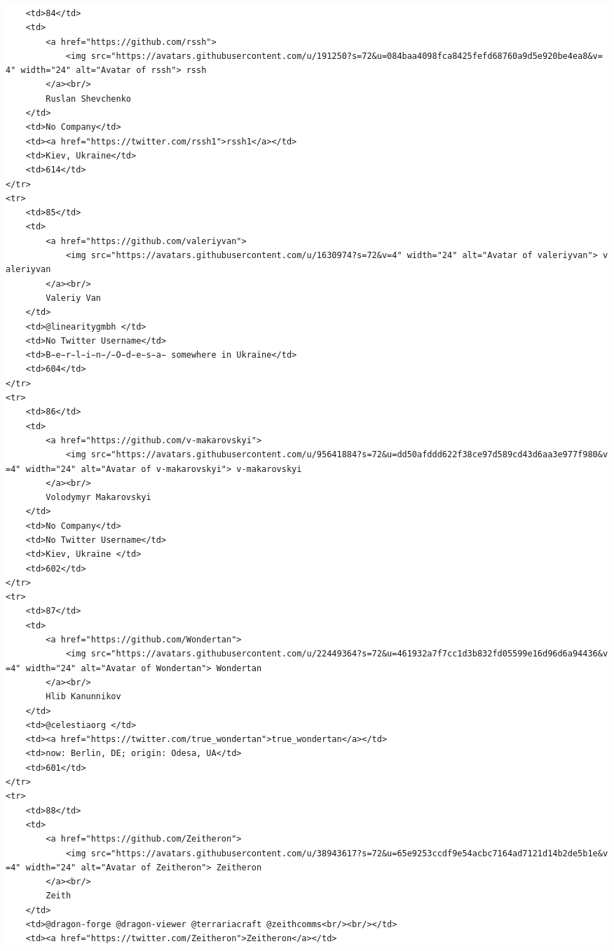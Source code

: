 		<td>84</td>
		<td>
			<a href="https://github.com/rssh">
				<img src="https://avatars.githubusercontent.com/u/191250?s=72&u=084baa4098fca8425fefd68760a9d5e920be4ea8&v=4" width="24" alt="Avatar of rssh"> rssh
			</a><br/>
			Ruslan Shevchenko
		</td>
		<td>No Company</td>
		<td><a href="https://twitter.com/rssh1">rssh1</a></td>
		<td>Kiev, Ukraine</td>
		<td>614</td>
	</tr>
	<tr>
		<td>85</td>
		<td>
			<a href="https://github.com/valeriyvan">
				<img src="https://avatars.githubusercontent.com/u/1630974?s=72&v=4" width="24" alt="Avatar of valeriyvan"> valeriyvan
			</a><br/>
			Valeriy Van
		</td>
		<td>@linearitygmbh </td>
		<td>No Twitter Username</td>
		<td>B̵e̵r̵l̵i̵n̵/̵O̵d̵e̵s̵a̵ somewhere in Ukraine</td>
		<td>604</td>
	</tr>
	<tr>
		<td>86</td>
		<td>
			<a href="https://github.com/v-makarovskyi">
				<img src="https://avatars.githubusercontent.com/u/95641884?s=72&u=dd50afddd622f38ce97d589cd43d6aa3e977f980&v=4" width="24" alt="Avatar of v-makarovskyi"> v-makarovskyi
			</a><br/>
			Volodymyr Makarovskyi
		</td>
		<td>No Company</td>
		<td>No Twitter Username</td>
		<td>Kiev, Ukraine </td>
		<td>602</td>
	</tr>
	<tr>
		<td>87</td>
		<td>
			<a href="https://github.com/Wondertan">
				<img src="https://avatars.githubusercontent.com/u/22449364?s=72&u=461932a7f7cc1d3b832fd05599e16d96d6a94436&v=4" width="24" alt="Avatar of Wondertan"> Wondertan
			</a><br/>
			Hlib Kanunnikov
		</td>
		<td>@celestiaorg </td>
		<td><a href="https://twitter.com/true_wondertan">true_wondertan</a></td>
		<td>now: Berlin, DE; origin: Odesa, UA</td>
		<td>601</td>
	</tr>
	<tr>
		<td>88</td>
		<td>
			<a href="https://github.com/Zeitheron">
				<img src="https://avatars.githubusercontent.com/u/38943617?s=72&u=65e9253ccdf9e54acbc7164ad7121d14b2de5b1e&v=4" width="24" alt="Avatar of Zeitheron"> Zeitheron
			</a><br/>
			Zeith
		</td>
		<td>@dragon-forge @dragon-viewer @terrariacraft @zeithcomms<br/><br/></td>
		<td><a href="https://twitter.com/Zeitheron">Zeitheron</a></td>